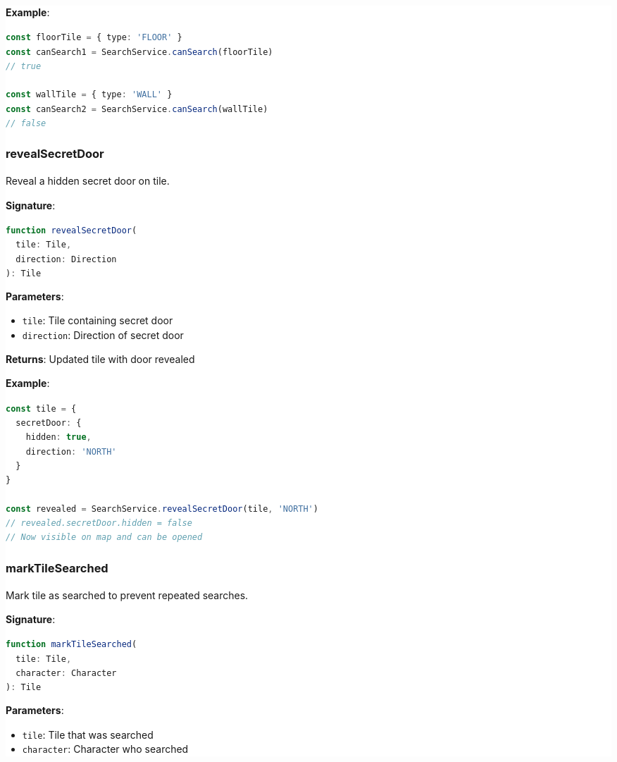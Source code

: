 **Example**:
```typescript
const floorTile = { type: 'FLOOR' }
const canSearch1 = SearchService.canSearch(floorTile)
// true

const wallTile = { type: 'WALL' }
const canSearch2 = SearchService.canSearch(wallTile)
// false
```

### revealSecretDoor

Reveal a hidden secret door on tile.

**Signature**:
```typescript
function revealSecretDoor(
  tile: Tile,
  direction: Direction
): Tile
```

**Parameters**:
- `tile`: Tile containing secret door
- `direction`: Direction of secret door

**Returns**: Updated tile with door revealed

**Example**:
```typescript
const tile = {
  secretDoor: {
    hidden: true,
    direction: 'NORTH'
  }
}

const revealed = SearchService.revealSecretDoor(tile, 'NORTH')
// revealed.secretDoor.hidden = false
// Now visible on map and can be opened
```

### markTileSearched

Mark tile as searched to prevent repeated searches.

**Signature**:
```typescript
function markTileSearched(
  tile: Tile,
  character: Character
): Tile
```

**Parameters**:
- `tile`: Tile that was searched
- `character`: Character who searched
